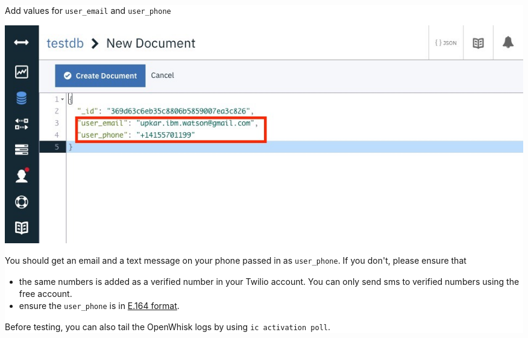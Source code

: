 Add values for `user_email` and `user_phone`

![cloudant-test-3](asset/cloudant-test-3.jpg)


You should get an email and a text message on your phone passed in as `user_phone`. If you don't, please ensure that

- the same numbers is added as a verified number in your Twilio account. You can only send sms to verified numbers using the free account.
- ensure the `user_phone` is in [E.164 format](https://www.twilio.com/docs/glossary/what-e164).

Before testing, you can also tail the OpenWhisk logs by using `ic activation poll`.
